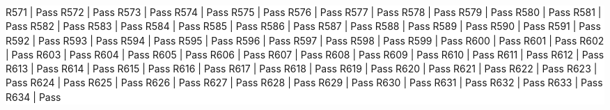 R571 | Pass
R572 | Pass
R573 | Pass
R574 | Pass
R575 | Pass
R576 | Pass
R577 | Pass
R578 | Pass
R579 | Pass
R580 | Pass
R581 | Pass
R582 | Pass
R583 | Pass
R584 | Pass
R585 | Pass
R586 | Pass
R587 | Pass
R588 | Pass
R589 | Pass
R590 | Pass
R591 | Pass
R592 | Pass
R593 | Pass
R594 | Pass
R595 | Pass
R596 | Pass
R597 | Pass
R598 | Pass
R599 | Pass
R600 | Pass
R601 | Pass
R602 | Pass
R603 | Pass
R604 | Pass
R605 | Pass
R606 | Pass
R607 | Pass
R608 | Pass
R609 | Pass
R610 | Pass
R611 | Pass
R612 | Pass
R613 | Pass
R614 | Pass
R615 | Pass
R616 | Pass
R617 | Pass
R618 | Pass
R619 | Pass
R620 | Pass
R621 | Pass
R622 | Pass
R623 | Pass
R624 | Pass
R625 | Pass
R626 | Pass
R627 | Pass
R628 | Pass
R629 | Pass
R630 | Pass
R631 | Pass
R632 | Pass
R633 | Pass
R634 | Pass